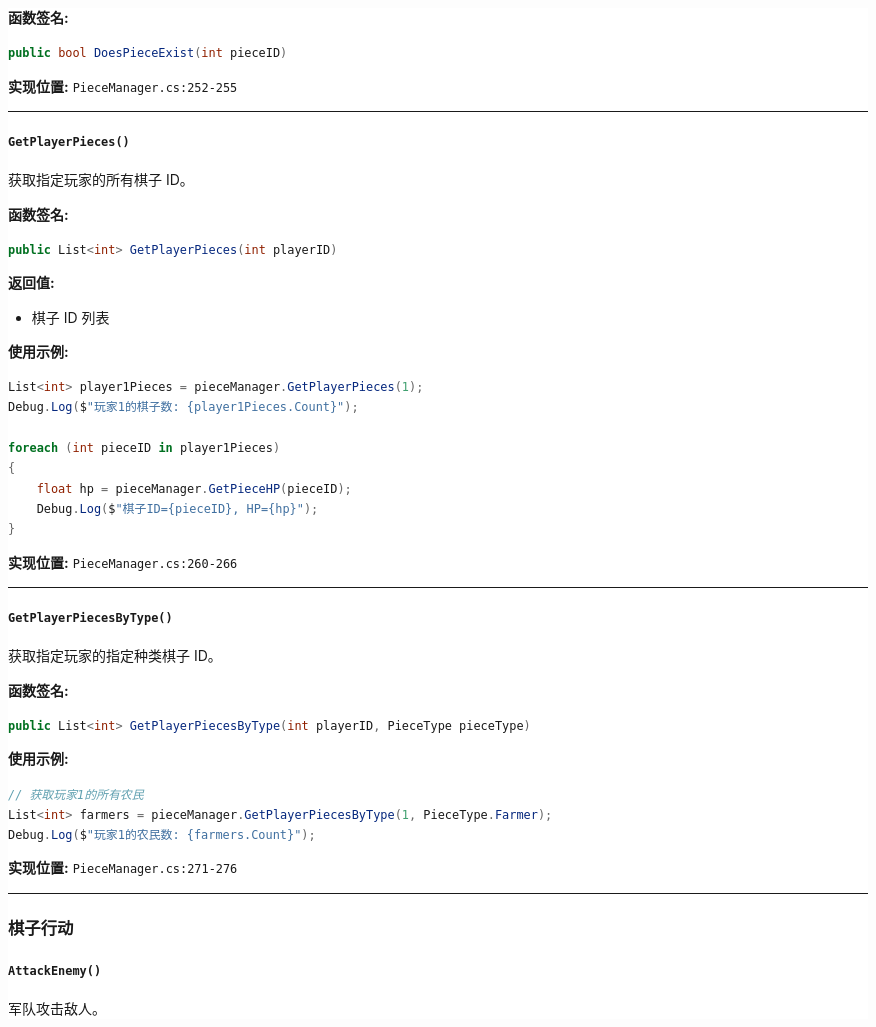 **函数签名:**
```csharp
public bool DoesPieceExist(int pieceID)
```

**实现位置:** `PieceManager.cs:252-255`

---

#### `GetPlayerPieces()`
获取指定玩家的所有棋子 ID。

**函数签名:**
```csharp
public List<int> GetPlayerPieces(int playerID)
```

**返回值:**
- 棋子 ID 列表

**使用示例:**
```csharp
List<int> player1Pieces = pieceManager.GetPlayerPieces(1);
Debug.Log($"玩家1的棋子数: {player1Pieces.Count}");

foreach (int pieceID in player1Pieces)
{
    float hp = pieceManager.GetPieceHP(pieceID);
    Debug.Log($"棋子ID={pieceID}, HP={hp}");
}
```

**实现位置:** `PieceManager.cs:260-266`

---

#### `GetPlayerPiecesByType()`
获取指定玩家的指定种类棋子 ID。

**函数签名:**
```csharp
public List<int> GetPlayerPiecesByType(int playerID, PieceType pieceType)
```

**使用示例:**
```csharp
// 获取玩家1的所有农民
List<int> farmers = pieceManager.GetPlayerPiecesByType(1, PieceType.Farmer);
Debug.Log($"玩家1的农民数: {farmers.Count}");
```

**实现位置:** `PieceManager.cs:271-276`

---

### 棋子行动

#### `AttackEnemy()`
军队攻击敌人。
